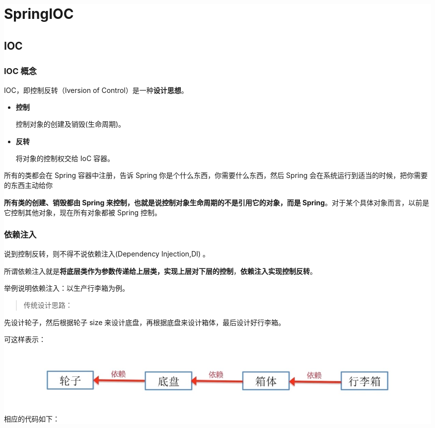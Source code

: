 # SpringIOC

## IOC

### IOC 概念

IOC，即控制反转（Iversion of Control）是一种**设计思想**。

- **控制**

  控制对象的创建及销毁(生命周期)。

- **反转**

  将对象的控制权交给 IoC 容器。

所有的类都会在 Spring 容器中注册，告诉 Spring 你是个什么东西，你需要什么东西，然后 Spring 会在系统运行到适当的时候，把你需要的东西主动给你

**所有类的创建、销毁都由 Spring 来控制，也就是说控制对象生命周期的不是引用它的对象，而是 Spring**。对于某个具体对象而言，以前是它控制其他对象，现在所有对象都被 Spring 控制。

### 依赖注入

说到控制反转，则不得不说依赖注入(Dependency Injection,DI) 。

所谓依赖注入就是**将底层类作为参数传递给上层类，实现上层对下层的控制**，**依赖注入实现控制反转**。

举例说明依赖注入：以生产行李箱为例。

> 传统设计思路：

先设计轮子，然后根据轮子 size 来设计底盘，再根据底盘来设计箱体，最后设计好行李箱。

可这样表示：

<div align="center"><img src="../_pics/java-notes/spring/ioc_1.png" width="700px"/></div>

相应的代码如下：
